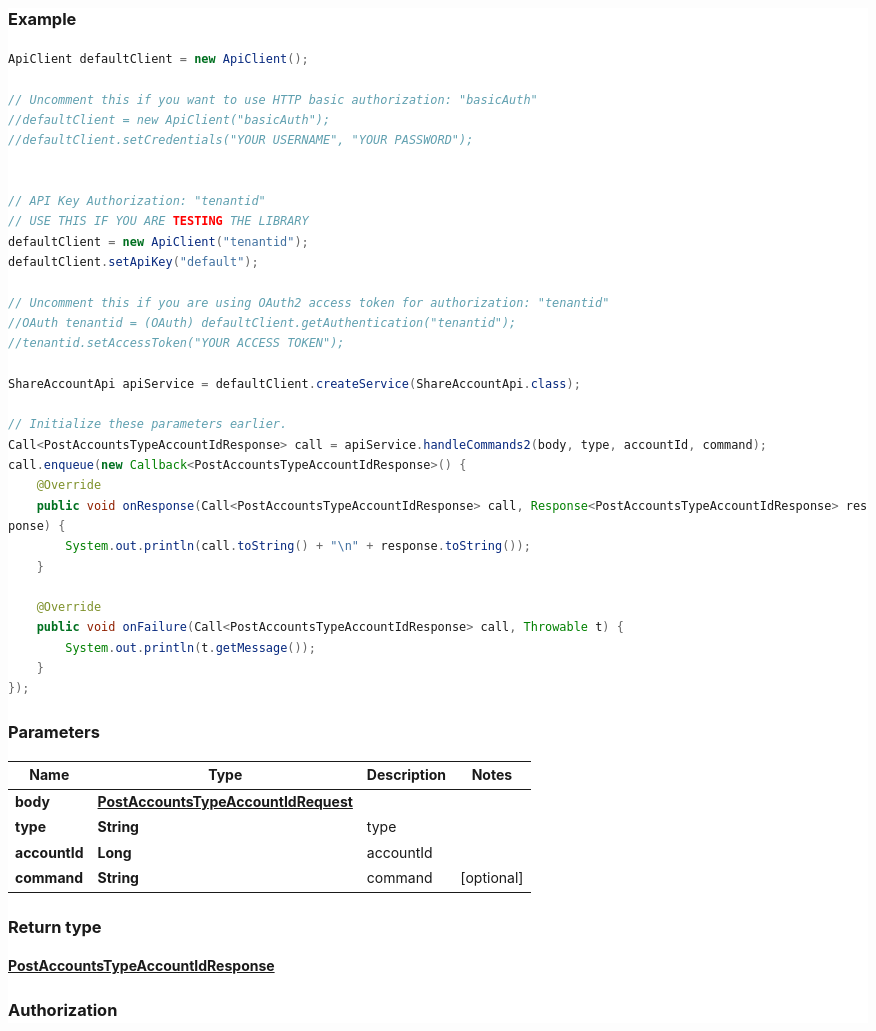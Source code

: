 ### Example
```java
ApiClient defaultClient = new ApiClient();

// Uncomment this if you want to use HTTP basic authorization: "basicAuth"
//defaultClient = new ApiClient("basicAuth");
//defaultClient.setCredentials("YOUR USERNAME", "YOUR PASSWORD");


// API Key Authorization: "tenantid"
// USE THIS IF YOU ARE TESTING THE LIBRARY
defaultClient = new ApiClient("tenantid");
defaultClient.setApiKey("default");

// Uncomment this if you are using OAuth2 access token for authorization: "tenantid"
//OAuth tenantid = (OAuth) defaultClient.getAuthentication("tenantid");
//tenantid.setAccessToken("YOUR ACCESS TOKEN");

ShareAccountApi apiService = defaultClient.createService(ShareAccountApi.class);

// Initialize these parameters earlier.
Call<PostAccountsTypeAccountIdResponse> call = apiService.handleCommands2(body, type, accountId, command);
call.enqueue(new Callback<PostAccountsTypeAccountIdResponse>() {
    @Override
    public void onResponse(Call<PostAccountsTypeAccountIdResponse> call, Response<PostAccountsTypeAccountIdResponse> response) {
        System.out.println(call.toString() + "\n" + response.toString());
    }

    @Override
    public void onFailure(Call<PostAccountsTypeAccountIdResponse> call, Throwable t) {
        System.out.println(t.getMessage());
    }
});

```

### Parameters

Name | Type | Description  | Notes
------------- | ------------- | ------------- | -------------
 **body** | [**PostAccountsTypeAccountIdRequest**](PostAccountsTypeAccountIdRequest.md)|  |
 **type** | **String**| type |
 **accountId** | **Long**| accountId |
 **command** | **String**| command | [optional]

### Return type

[**PostAccountsTypeAccountIdResponse**](PostAccountsTypeAccountIdResponse.md)

### Authorization
